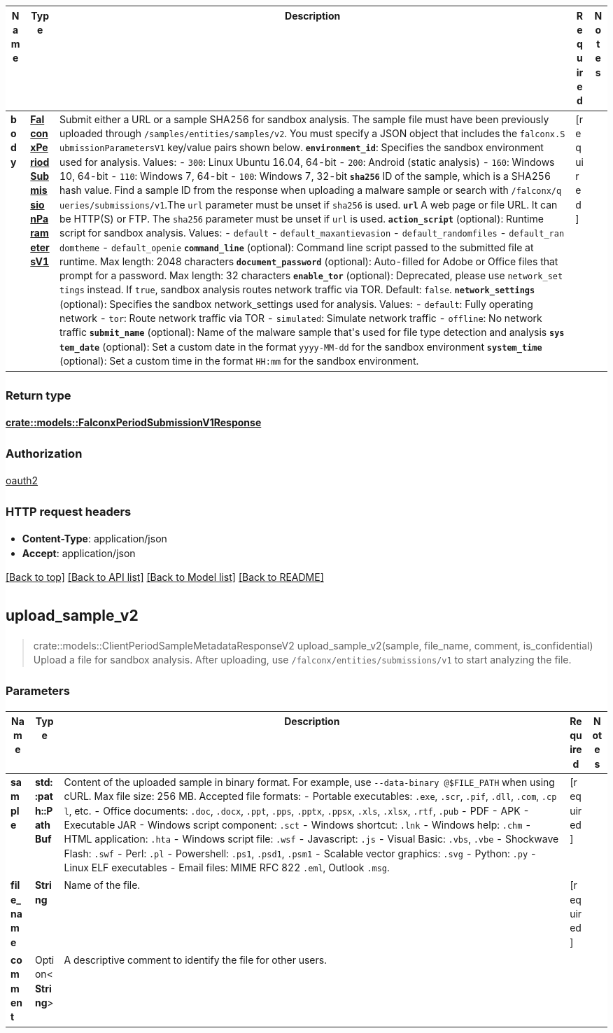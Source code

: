 Name | Type | Description  | Required | Notes
------------- | ------------- | ------------- | ------------- | -------------
**body** | [**FalconxPeriodSubmissionParametersV1**](FalconxPeriodSubmissionParametersV1.md) | Submit either a URL or a sample SHA256 for sandbox analysis. The sample file must have been previously uploaded through `/samples/entities/samples/v2`. You must specify a JSON object that includes the `falconx.SubmissionParametersV1` key/value pairs shown below.  **`environment_id`**: Specifies the sandbox environment used for analysis. Values:  - `300`: Linux Ubuntu 16.04, 64-bit - `200`: Android (static analysis) - `160`: Windows 10, 64-bit - `110`: Windows 7, 64-bit - `100`: Windows 7, 32-bit  **`sha256`** ID of the sample, which is a SHA256 hash value. Find a sample ID from the response when uploading a malware sample or search with `/falconx/queries/submissions/v1`.The `url` parameter must be unset if `sha256` is used.  **`url`** A web page or file URL. It can be HTTP(S) or FTP. The `sha256` parameter must be unset if `url` is used.  **`action_script`** (optional): Runtime script for sandbox analysis. Values:  - `default` - `default_maxantievasion` - `default_randomfiles` - `default_randomtheme` - `default_openie`  **`command_line`** (optional): Command line script passed to the submitted file at runtime. Max length: 2048 characters  **`document_password`** (optional): Auto-filled for Adobe or Office files that prompt for a password. Max length: 32 characters  **`enable_tor`** (optional): Deprecated, please use `network_settings` instead. If `true`, sandbox analysis routes network traffic via TOR. Default: `false`.  **`network_settings`** (optional): Specifies the sandbox network_settings used for analysis. Values:  - `default`: Fully operating network - `tor`: Route network traffic via TOR - `simulated`: Simulate network traffic - `offline`: No network traffic  **`submit_name`** (optional): Name of the malware sample that's used for file type detection and analysis  **`system_date`** (optional): Set a custom date in the format `yyyy-MM-dd` for the sandbox environment  **`system_time`** (optional): Set a custom time in the format `HH:mm` for the sandbox environment. | [required] |

### Return type

[**crate::models::FalconxPeriodSubmissionV1Response**](falconx.SubmissionV1Response.md)

### Authorization

[oauth2](../README.md#oauth2)

### HTTP request headers

- **Content-Type**: application/json
- **Accept**: application/json

[[Back to top]](#) [[Back to API list]](../README.md#documentation-for-api-endpoints) [[Back to Model list]](../README.md#documentation-for-models) [[Back to README]](../README.md)

## upload_sample_v2

> crate::models::ClientPeriodSampleMetadataResponseV2 upload_sample_v2(sample, file_name, comment, is_confidential)
Upload a file for sandbox analysis. After uploading, use `/falconx/entities/submissions/v1` to start analyzing the file.

### Parameters

Name | Type | Description  | Required | Notes
------------- | ------------- | ------------- | ------------- | -------------
**sample** | **std::path::PathBuf** | Content of the uploaded sample in binary format. For example, use `--data-binary @$FILE_PATH` when using cURL. Max file size: 256 MB.  Accepted file formats:  - Portable executables: `.exe`, `.scr`, `.pif`, `.dll`, `.com`, `.cpl`, etc. - Office documents: `.doc`, `.docx`, `.ppt`, `.pps`, `.pptx`, `.ppsx`, `.xls`, `.xlsx`, `.rtf`, `.pub` - PDF - APK - Executable JAR - Windows script component: `.sct` - Windows shortcut: `.lnk` - Windows help: `.chm` - HTML application: `.hta` - Windows script file: `.wsf` - Javascript: `.js` - Visual Basic: `.vbs`,  `.vbe` - Shockwave Flash: `.swf` - Perl: `.pl` - Powershell: `.ps1`, `.psd1`, `.psm1` - Scalable vector graphics: `.svg` - Python: `.py` - Linux ELF executables - Email files: MIME RFC 822 `.eml`, Outlook `.msg`. | [required] |
**file_name** | **String** | Name of the file. | [required] |
**comment** | Option<**String**> | A descriptive comment to identify the file for other users. |  |